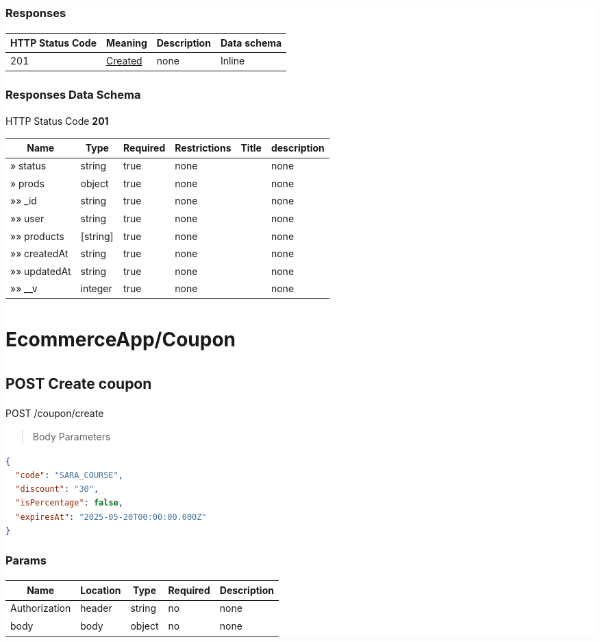 ### Responses

| HTTP Status Code | Meaning                                                      | Description | Data schema |
| ---------------- | ------------------------------------------------------------ | ----------- | ----------- |
| 201              | [Created](https://tools.ietf.org/html/rfc7231#section-6.3.2) | none        | Inline      |

### Responses Data Schema

HTTP Status Code **201**

| Name         | Type     | Required | Restrictions | Title | description |
| ------------ | -------- | -------- | ------------ | ----- | ----------- |
| » status     | string   | true     | none         |       | none        |
| » prods      | object   | true     | none         |       | none        |
| »» \_id      | string   | true     | none         |       | none        |
| »» user      | string   | true     | none         |       | none        |
| »» products  | [string] | true     | none         |       | none        |
| »» createdAt | string   | true     | none         |       | none        |
| »» updatedAt | string   | true     | none         |       | none        |
| »» \_\_v     | integer  | true     | none         |       | none        |

# EcommerceApp/Coupon

## POST Create coupon

POST /coupon/create

> Body Parameters

```json
{
  "code": "SARA_COURSE",
  "discount": "30",
  "isPercentage": false,
  "expiresAt": "2025-05-20T00:00:00.000Z"
}
```

### Params

| Name          | Location | Type   | Required | Description |
| ------------- | -------- | ------ | -------- | ----------- |
| Authorization | header   | string | no       | none        |
| body          | body     | object | no       | none        |
